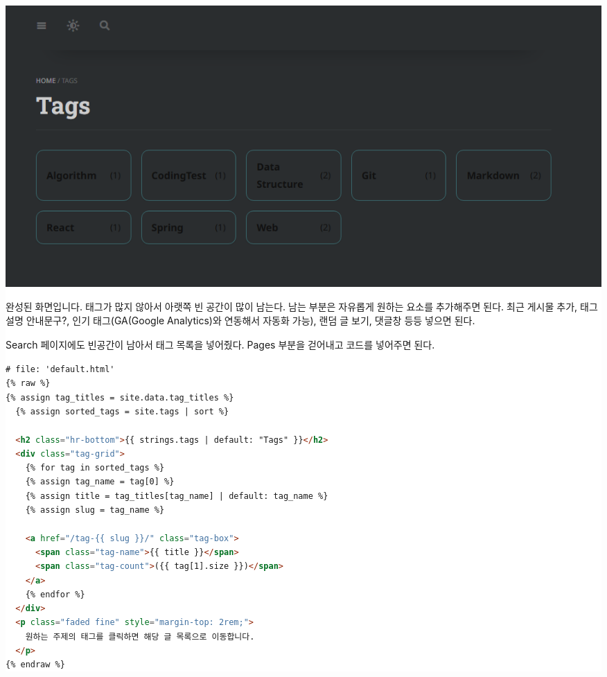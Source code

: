 
![alt text](<../../../assets/img/etc/Pasted image 20250516011836.png>)

완성된 화면입니다. 태그가 많지 않아서 아랫쪽 빈 공간이 많이 남는다.
남는 부분은 자유롭게 원하는 요소를 추가해주면 된다. 
최근 게시물 추가, 태그 설명 안내문구?, 인기 태그(GA(Google Analytics)와 연동해서 자동화 가능), 랜덤 글 보기, 댓글창 등등 넣으면 된다.

Search 페이지에도 빈공간이 남아서 태그 목록을 넣어줬다.
Pages 부분을 걷어내고 코드를 넣어주면 된다.

```html
# file: 'default.html'
{% raw %}
{% assign tag_titles = site.data.tag_titles %}
  {% assign sorted_tags = site.tags | sort %}
  
  <h2 class="hr-bottom">{{ strings.tags | default: "Tags" }}</h2>
  <div class="tag-grid">
    {% for tag in sorted_tags %}
    {% assign tag_name = tag[0] %}
    {% assign title = tag_titles[tag_name] | default: tag_name %}
    {% assign slug = tag_name %}
  
    <a href="/tag-{{ slug }}/" class="tag-box">
      <span class="tag-name">{{ title }}</span>
      <span class="tag-count">({{ tag[1].size }})</span>
    </a>
    {% endfor %}
  </div>
  <p class="faded fine" style="margin-top: 2rem;">
    원하는 주제의 태그를 클릭하면 해당 글 목록으로 이동합니다.
  </p>
{% endraw %}
```
